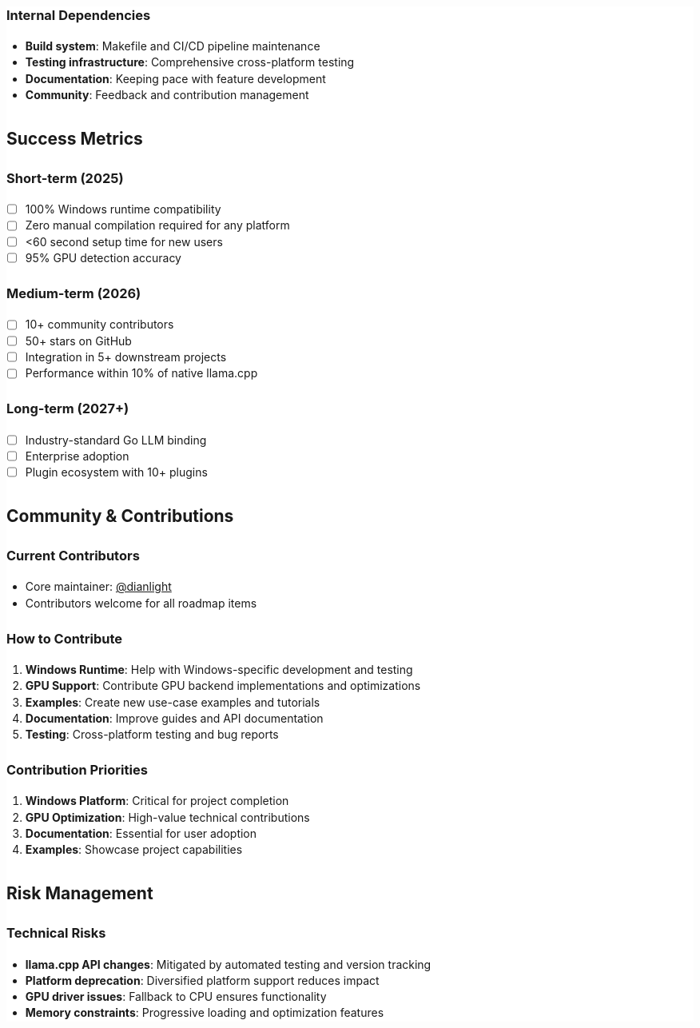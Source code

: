 ### Internal Dependencies
- **Build system**: Makefile and CI/CD pipeline maintenance
- **Testing infrastructure**: Comprehensive cross-platform testing
- **Documentation**: Keeping pace with feature development
- **Community**: Feedback and contribution management

## Success Metrics

### Short-term (2025)
- [ ] 100% Windows runtime compatibility
- [ ] Zero manual compilation required for any platform
- [ ] <60 second setup time for new users
- [ ] 95% GPU detection accuracy

### Medium-term (2026)
- [ ] 10+ community contributors
- [ ] 50+ stars on GitHub
- [ ] Integration in 5+ downstream projects
- [ ] Performance within 10% of native llama.cpp

### Long-term (2027+)
- [ ] Industry-standard Go LLM binding
- [ ] Enterprise adoption
- [ ] Plugin ecosystem with 10+ plugins

## Community & Contributions

### Current Contributors
- Core maintainer: [@dianlight](https://github.com/dianlight)
- Contributors welcome for all roadmap items

### How to Contribute
1. **Windows Runtime**: Help with Windows-specific development and testing
2. **GPU Support**: Contribute GPU backend implementations and optimizations
3. **Examples**: Create new use-case examples and tutorials
4. **Documentation**: Improve guides and API documentation
5. **Testing**: Cross-platform testing and bug reports

### Contribution Priorities
1. **Windows Platform**: Critical for project completion
2. **GPU Optimization**: High-value technical contributions
3. **Documentation**: Essential for user adoption
4. **Examples**: Showcase project capabilities

## Risk Management

### Technical Risks
- **llama.cpp API changes**: Mitigated by automated testing and version tracking
- **Platform deprecation**: Diversified platform support reduces impact
- **GPU driver issues**: Fallback to CPU ensures functionality
- **Memory constraints**: Progressive loading and optimization features
